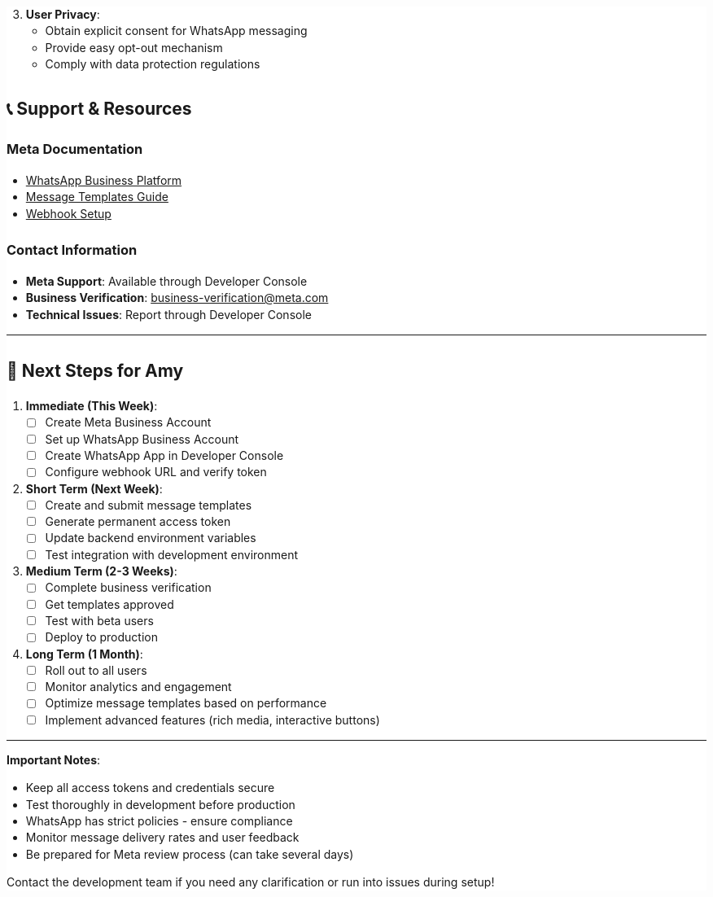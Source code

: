 3. **User Privacy**:
   - Obtain explicit consent for WhatsApp messaging
   - Provide easy opt-out mechanism
   - Comply with data protection regulations

## 📞 Support & Resources

### Meta Documentation
- [WhatsApp Business Platform](https://developers.facebook.com/docs/whatsapp)
- [Message Templates Guide](https://developers.facebook.com/docs/whatsapp/message-templates)
- [Webhook Setup](https://developers.facebook.com/docs/whatsapp/webhooks)

### Contact Information
- **Meta Support**: Available through Developer Console
- **Business Verification**: business-verification@meta.com
- **Technical Issues**: Report through Developer Console

---

## 🎯 Next Steps for Amy

1. **Immediate (This Week)**:
   - [ ] Create Meta Business Account
   - [ ] Set up WhatsApp Business Account
   - [ ] Create WhatsApp App in Developer Console
   - [ ] Configure webhook URL and verify token

2. **Short Term (Next Week)**:
   - [ ] Create and submit message templates
   - [ ] Generate permanent access token
   - [ ] Update backend environment variables
   - [ ] Test integration with development environment

3. **Medium Term (2-3 Weeks)**:
   - [ ] Complete business verification
   - [ ] Get templates approved
   - [ ] Test with beta users
   - [ ] Deploy to production

4. **Long Term (1 Month)**:
   - [ ] Roll out to all users
   - [ ] Monitor analytics and engagement
   - [ ] Optimize message templates based on performance
   - [ ] Implement advanced features (rich media, interactive buttons)

---

**Important Notes**:
- Keep all access tokens and credentials secure
- Test thoroughly in development before production
- WhatsApp has strict policies - ensure compliance
- Monitor message delivery rates and user feedback
- Be prepared for Meta review process (can take several days)

Contact the development team if you need any clarification or run into issues during setup!